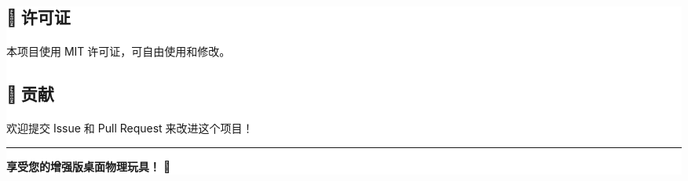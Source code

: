 ## 📄 许可证

本项目使用 MIT 许可证，可自由使用和修改。

## 🤝 贡献

欢迎提交 Issue 和 Pull Request 来改进这个项目！

---

**享受您的增强版桌面物理玩具！** 🎉